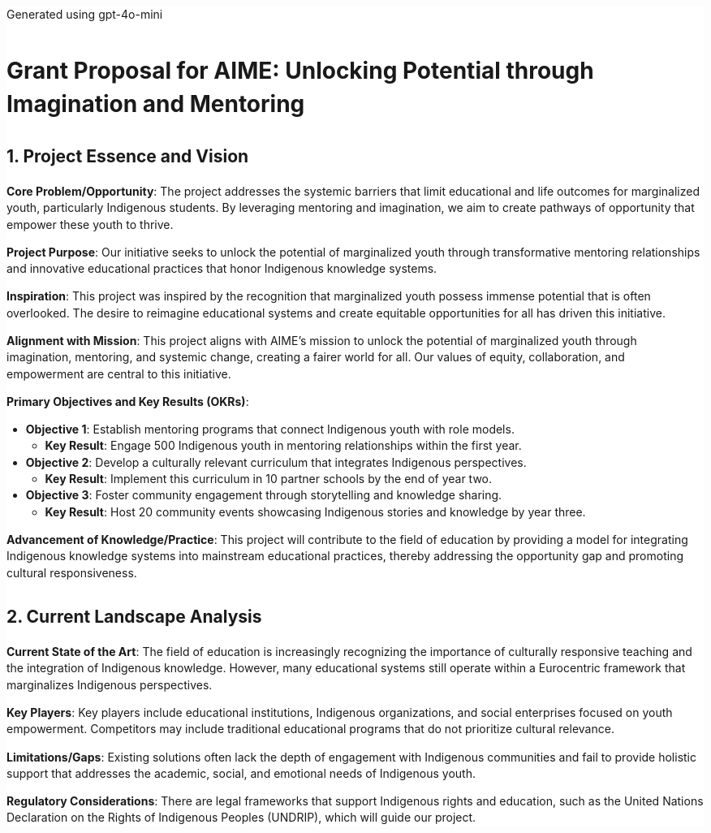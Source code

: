 Generated using gpt-4o-mini

# Grant Proposal for AIME: Unlocking Potential through Imagination and Mentoring

## 1. Project Essence and Vision

**Core Problem/Opportunity**: The project addresses the systemic barriers that limit educational and life outcomes for marginalized youth, particularly Indigenous students. By leveraging mentoring and imagination, we aim to create pathways of opportunity that empower these youth to thrive.

**Project Purpose**: Our initiative seeks to unlock the potential of marginalized youth through transformative mentoring relationships and innovative educational practices that honor Indigenous knowledge systems.

**Inspiration**: This project was inspired by the recognition that marginalized youth possess immense potential that is often overlooked. The desire to reimagine educational systems and create equitable opportunities for all has driven this initiative.

**Alignment with Mission**: This project aligns with AIME’s mission to unlock the potential of marginalized youth through imagination, mentoring, and systemic change, creating a fairer world for all. Our values of equity, collaboration, and empowerment are central to this initiative.

**Primary Objectives and Key Results (OKRs)**:
- **Objective 1**: Establish mentoring programs that connect Indigenous youth with role models.
  - **Key Result**: Engage 500 Indigenous youth in mentoring relationships within the first year.
- **Objective 2**: Develop a culturally relevant curriculum that integrates Indigenous perspectives.
  - **Key Result**: Implement this curriculum in 10 partner schools by the end of year two.
- **Objective 3**: Foster community engagement through storytelling and knowledge sharing.
  - **Key Result**: Host 20 community events showcasing Indigenous stories and knowledge by year three.

**Advancement of Knowledge/Practice**: This project will contribute to the field of education by providing a model for integrating Indigenous knowledge systems into mainstream educational practices, thereby addressing the opportunity gap and promoting cultural responsiveness.

## 2. Current Landscape Analysis

**Current State of the Art**: The field of education is increasingly recognizing the importance of culturally responsive teaching and the integration of Indigenous knowledge. However, many educational systems still operate within a Eurocentric framework that marginalizes Indigenous perspectives.

**Key Players**: Key players include educational institutions, Indigenous organizations, and social enterprises focused on youth empowerment. Competitors may include traditional educational programs that do not prioritize cultural relevance.

**Limitations/Gaps**: Existing solutions often lack the depth of engagement with Indigenous communities and fail to provide holistic support that addresses the academic, social, and emotional needs of Indigenous youth.

**Regulatory Considerations**: There are legal frameworks that support Indigenous rights and education, such as the United Nations Declaration on the Rights of Indigenous Peoples (UNDRIP), which will guide our project.
